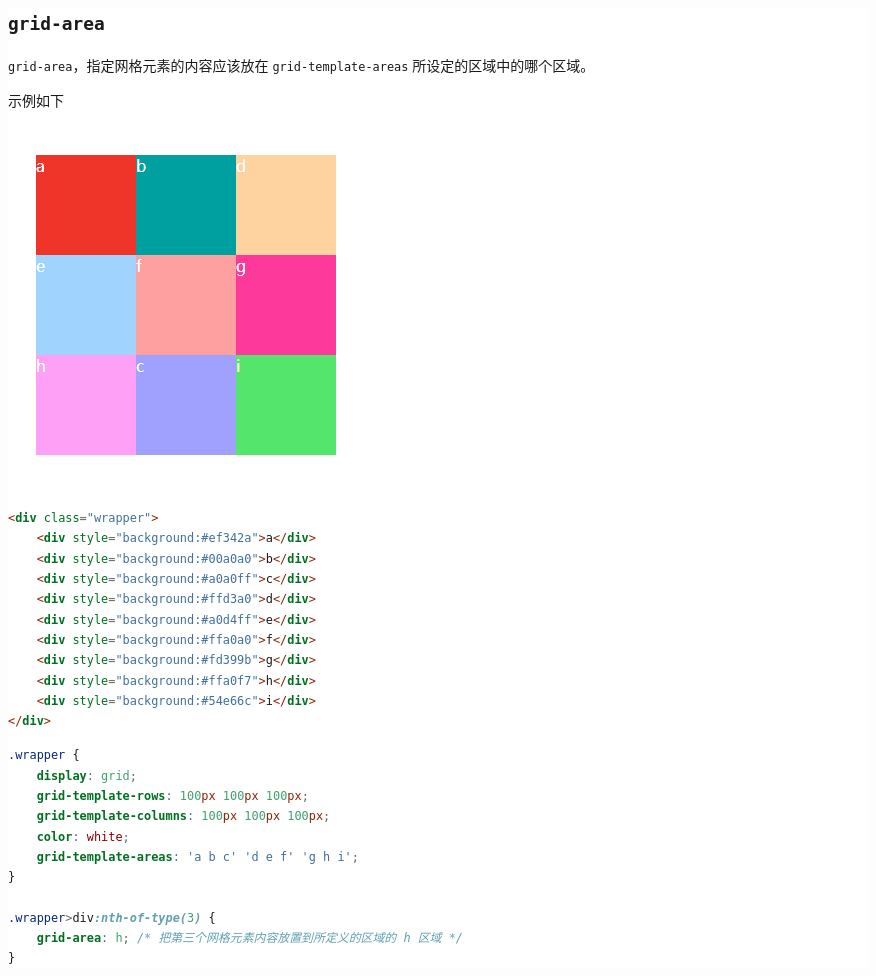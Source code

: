## `grid-area`

`grid-area`，指定网格元素的内容应该放在 `grid-template-areas` 所设定的区域中的哪个区域。

示例如下

![图片显示失败](./images/grid-area.png)

```html
<div class="wrapper">
    <div style="background:#ef342a">a</div>
    <div style="background:#00a0a0">b</div>
    <div style="background:#a0a0ff">c</div>
    <div style="background:#ffd3a0">d</div>
    <div style="background:#a0d4ff">e</div>
    <div style="background:#ffa0a0">f</div>
    <div style="background:#fd399b">g</div>
    <div style="background:#ffa0f7">h</div>
    <div style="background:#54e66c">i</div>
</div>
```

```css
.wrapper {
    display: grid;
    grid-template-rows: 100px 100px 100px;
    grid-template-columns: 100px 100px 100px;
    color: white;
    grid-template-areas: 'a b c' 'd e f' 'g h i';
}

.wrapper>div:nth-of-type(3) {
    grid-area: h; /* 把第三个网格元素内容放置到所定义的区域的 h 区域 */
}
```
